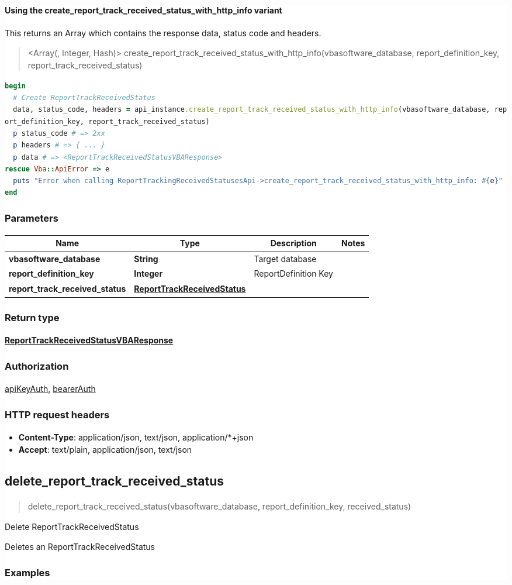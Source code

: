 #### Using the create_report_track_received_status_with_http_info variant

This returns an Array which contains the response data, status code and headers.

> <Array(<ReportTrackReceivedStatusVBAResponse>, Integer, Hash)> create_report_track_received_status_with_http_info(vbasoftware_database, report_definition_key, report_track_received_status)

```ruby
begin
  # Create ReportTrackReceivedStatus
  data, status_code, headers = api_instance.create_report_track_received_status_with_http_info(vbasoftware_database, report_definition_key, report_track_received_status)
  p status_code # => 2xx
  p headers # => { ... }
  p data # => <ReportTrackReceivedStatusVBAResponse>
rescue Vba::ApiError => e
  puts "Error when calling ReportTrackingReceivedStatusesApi->create_report_track_received_status_with_http_info: #{e}"
end
```

### Parameters

| Name | Type | Description | Notes |
| ---- | ---- | ----------- | ----- |
| **vbasoftware_database** | **String** | Target database |  |
| **report_definition_key** | **Integer** | ReportDefinition Key |  |
| **report_track_received_status** | [**ReportTrackReceivedStatus**](ReportTrackReceivedStatus.md) |  |  |

### Return type

[**ReportTrackReceivedStatusVBAResponse**](ReportTrackReceivedStatusVBAResponse.md)

### Authorization

[apiKeyAuth](../README.md#apiKeyAuth), [bearerAuth](../README.md#bearerAuth)

### HTTP request headers

- **Content-Type**: application/json, text/json, application/*+json
- **Accept**: text/plain, application/json, text/json


## delete_report_track_received_status

> delete_report_track_received_status(vbasoftware_database, report_definition_key, received_status)

Delete ReportTrackReceivedStatus

Deletes an ReportTrackReceivedStatus

### Examples

